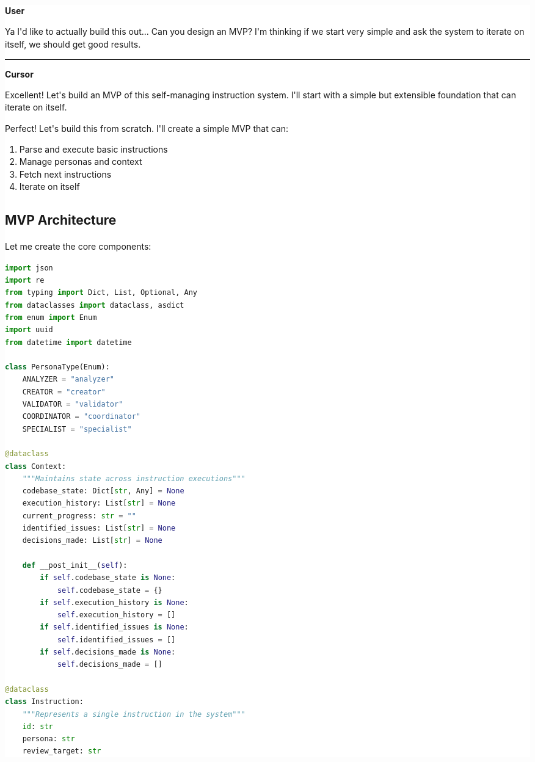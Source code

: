 
**User**

Ya I'd like to actually build this out... 
Can you design an MVP? I'm thinking if we start very simple and ask the system to iterate on itself, we should get good results. 

---

**Cursor**

Excellent! Let's build an MVP of this self-managing instruction system. I'll start with a simple but extensible foundation that can iterate on itself.


Perfect! Let's build this from scratch. I'll create a simple MVP that can:

1. Parse and execute basic instructions
2. Manage personas and context
3. Fetch next instructions
4. Iterate on itself

## MVP Architecture

Let me create the core components:

```python:instruction_system.py
import json
import re
from typing import Dict, List, Optional, Any
from dataclasses import dataclass, asdict
from enum import Enum
import uuid
from datetime import datetime

class PersonaType(Enum):
    ANALYZER = "analyzer"
    CREATOR = "creator"
    VALIDATOR = "validator"
    COORDINATOR = "coordinator"
    SPECIALIST = "specialist"

@dataclass
class Context:
    """Maintains state across instruction executions"""
    codebase_state: Dict[str, Any] = None
    execution_history: List[str] = None
    current_progress: str = ""
    identified_issues: List[str] = None
    decisions_made: List[str] = None
    
    def __post_init__(self):
        if self.codebase_state is None:
            self.codebase_state = {}
        if self.execution_history is None:
            self.execution_history = []
        if self.identified_issues is None:
            self.identified_issues = []
        if self.decisions_made is None:
            self.decisions_made = []

@dataclass
class Instruction:
    """Represents a single instruction in the system"""
    id: str
    persona: str
    review_target: str
```